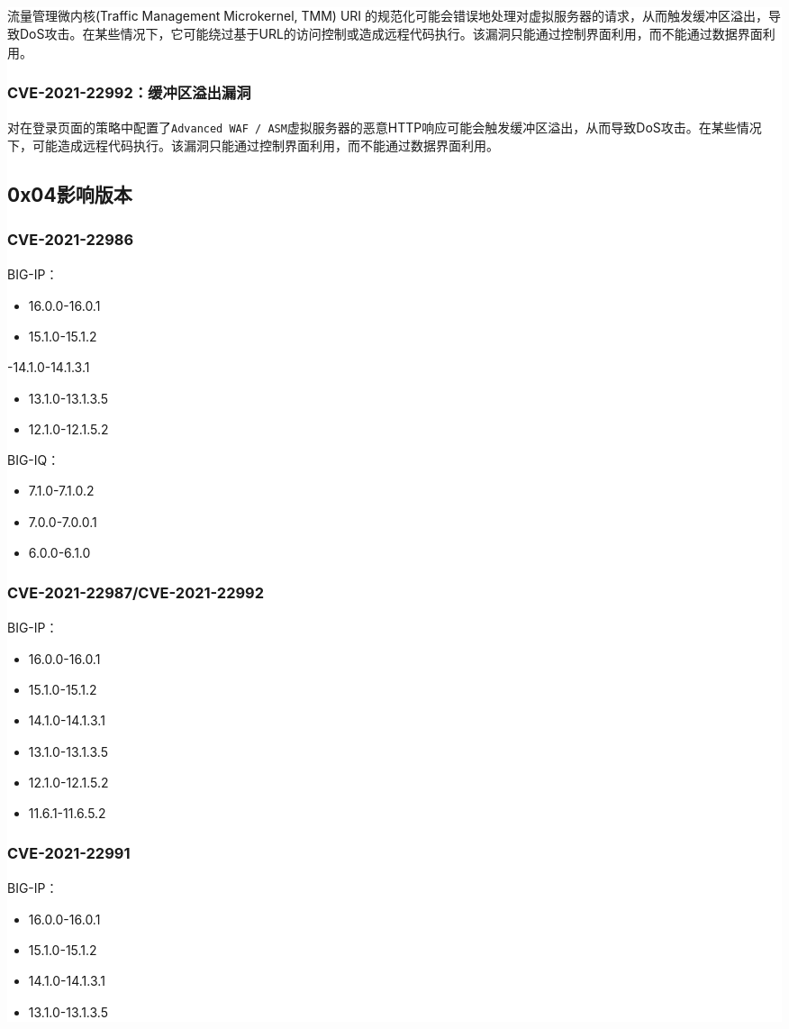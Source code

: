 流量管理微内核(Traffic Management Microkernel, TMM) URI 的规范化可能会错误地处理对虚拟服务器的请求，从而触发缓冲区溢出，导致DoS攻击。在某些情况下，它可能绕过基于URL的访问控制或造成远程代码执行。该漏洞只能通过控制界面利用，而不能通过数据界面利用。

### CVE-2021-22992：缓冲区溢出漏洞

对在登录页面的策略中配置了`Advanced WAF / ASM`虚拟服务器的恶意HTTP响应可能会触发缓冲区溢出，从而导致DoS攻击。在某些情况下，可能造成远程代码执行。该漏洞只能通过控制界面利用，而不能通过数据界面利用。

0x04影响版本
--------

### CVE-2021-22986

BIG-IP：

- 16.0.0-16.0.1

- 15.1.0-15.1.2

-14.1.0-14.1.3.1

- 13.1.0-13.1.3.5

- 12.1.0-12.1.5.2

BIG-IQ：

- 7.1.0-7.1.0.2

- 7.0.0-7.0.0.1

- 6.0.0-6.1.0

### CVE-2021-22987/CVE-2021-22992

BIG-IP：

- 16.0.0-16.0.1

- 15.1.0-15.1.2

- 14.1.0-14.1.3.1

- 13.1.0-13.1.3.5

- 12.1.0-12.1.5.2

- 11.6.1-11.6.5.2

### CVE-2021-22991

BIG-IP：

- 16.0.0-16.0.1

- 15.1.0-15.1.2

- 14.1.0-14.1.3.1

- 13.1.0-13.1.3.5
